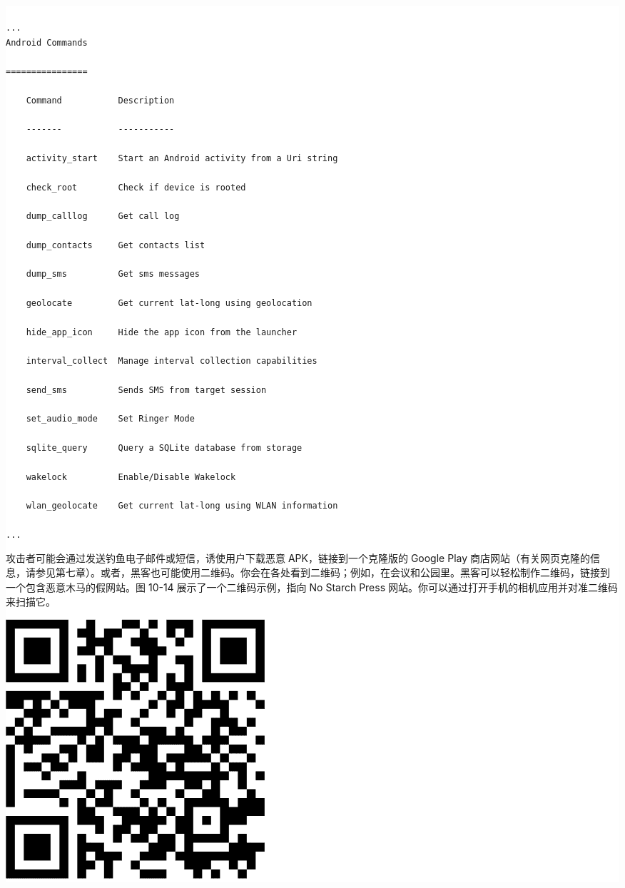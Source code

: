```

...
Android Commands

================

    Command           Description

    -------           -----------

    activity_start    Start an Android activity from a Uri string

    check_root        Check if device is rooted

    dump_calllog      Get call log

    dump_contacts     Get contacts list

    dump_sms          Get sms messages

    geolocate         Get current lat-long using geolocation

    hide_app_icon     Hide the app icon from the launcher

    interval_collect  Manage interval collection capabilities

    send_sms          Sends SMS from target session

    set_audio_mode    Set Ringer Mode

    sqlite_query      Query a SQLite database from storage

    wakelock          Enable/Disable Wakelock

    wlan_geolocate    Get current lat-long using WLAN information

...
```

攻击者可能会通过发送钓鱼电子邮件或短信，诱使用户下载恶意 APK，链接到一个克隆版的 Google Play 商店网站（有关网页克隆的信息，请参见第七章）。或者，黑客也可能使用二维码。你会在各处看到二维码；例如，在会议和公园里。黑客可以轻松制作二维码，链接到一个包含恶意木马的假网站。图 10-14 展示了一个二维码示例，指向 No Starch Press 网站。你可以通过打开手机的相机应用并对准二维码来扫描它。

![image](img/ch10fig14.jpg)
